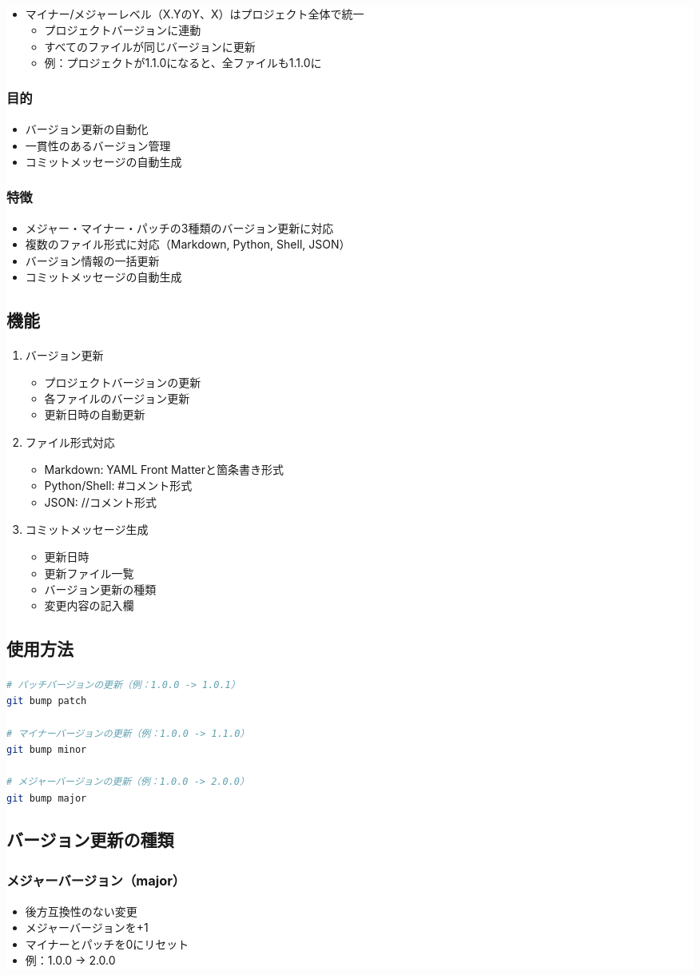 - マイナー/メジャーレベル（X.YのY、X）はプロジェクト全体で統一
  - プロジェクトバージョンに連動
  - すべてのファイルが同じバージョンに更新
  - 例：プロジェクトが1.1.0になると、全ファイルも1.1.0に

### 目的
- バージョン更新の自動化
- 一貫性のあるバージョン管理
- コミットメッセージの自動生成

### 特徴
- メジャー・マイナー・パッチの3種類のバージョン更新に対応
- 複数のファイル形式に対応（Markdown, Python, Shell, JSON）
- バージョン情報の一括更新
- コミットメッセージの自動生成

## 機能

1. バージョン更新
   - プロジェクトバージョンの更新
   - 各ファイルのバージョン更新
   - 更新日時の自動更新

2. ファイル形式対応
   - Markdown: YAML Front Matterと箇条書き形式
   - Python/Shell: #コメント形式
   - JSON: //コメント形式

3. コミットメッセージ生成
   - 更新日時
   - 更新ファイル一覧
   - バージョン更新の種類
   - 変更内容の記入欄

## 使用方法

```bash
# パッチバージョンの更新（例：1.0.0 -> 1.0.1）
git bump patch

# マイナーバージョンの更新（例：1.0.0 -> 1.1.0）
git bump minor

# メジャーバージョンの更新（例：1.0.0 -> 2.0.0）
git bump major
```

## バージョン更新の種類

### メジャーバージョン（major）
- 後方互換性のない変更
- メジャーバージョンを+1
- マイナーとパッチを0にリセット
- 例：1.0.0 -> 2.0.0
